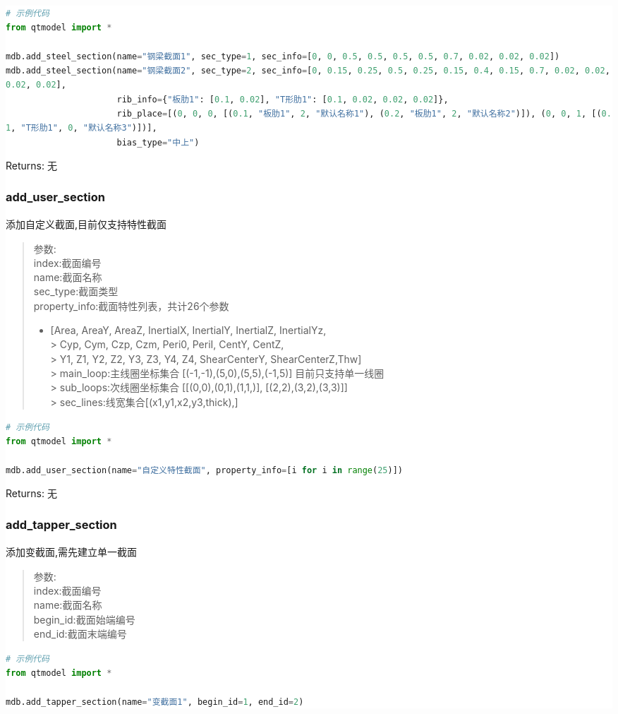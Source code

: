 ```Python
# 示例代码
from qtmodel import *

mdb.add_steel_section(name="钢梁截面1", sec_type=1, sec_info=[0, 0, 0.5, 0.5, 0.5, 0.5, 0.7, 0.02, 0.02, 0.02])
mdb.add_steel_section(name="钢梁截面2", sec_type=2, sec_info=[0, 0.15, 0.25, 0.5, 0.25, 0.15, 0.4, 0.15, 0.7, 0.02, 0.02, 0.02, 0.02],
                      rib_info={"板肋1": [0.1, 0.02], "T形肋1": [0.1, 0.02, 0.02, 0.02]},
                      rib_place=[(0, 0, 0, [(0.1, "板肋1", 2, "默认名称1"), (0.2, "板肋1", 2, "默认名称2")]), (0, 0, 1, [(0.1, "T形肋1", 0, "默认名称3")])],
                      bias_type="中上")
```  

Returns: 无

### add_user_section

添加自定义截面,目前仅支持特性截面
> 参数:  
> index:截面编号  
> name:截面名称  
> sec_type:截面类型  
> property_info:截面特性列表，共计26个参数
> - [Area, AreaY, AreaZ, InertialX, InertialY, InertialZ, InertialYz,  
    > Cyp, Cym, Czp, Czm, Peri0, PeriI, CentY, CentZ,  
    > Y1, Z1, Y2, Z2, Y3, Z3, Y4, Z4, ShearCenterY, ShearCenterZ,Thw]  
    > main_loop:主线圈坐标集合 [(-1,-1),(5,0),(5,5),(-1,5)] 目前只支持单一线圈  
    > sub_loops:次线圈坐标集合 [[(0,0),(0,1),(1,1,)], [(2,2),(3,2),(3,3)]]  
    > sec_lines:线宽集合[(x1,y1,x2,y3,thick),]

```Python
# 示例代码
from qtmodel import *

mdb.add_user_section(name="自定义特性截面", property_info=[i for i in range(25)])
```  

Returns: 无

### add_tapper_section

添加变截面,需先建立单一截面
> 参数:  
> index:截面编号  
> name:截面名称  
> begin_id:截面始端编号  
> end_id:截面末端编号

```Python
# 示例代码
from qtmodel import *

mdb.add_tapper_section(name="变截面1", begin_id=1, end_id=2)
```  
